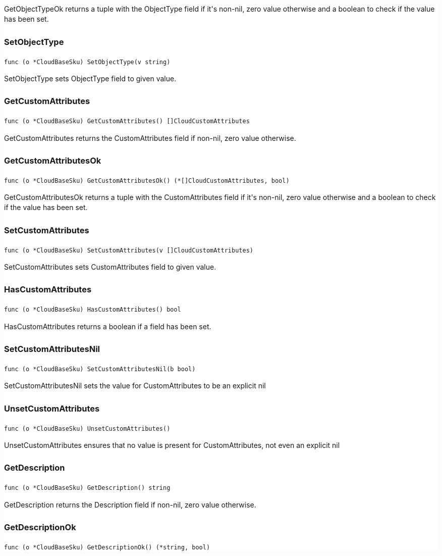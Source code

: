 GetObjectTypeOk returns a tuple with the ObjectType field if it's non-nil, zero value otherwise
and a boolean to check if the value has been set.

### SetObjectType

`func (o *CloudBaseSku) SetObjectType(v string)`

SetObjectType sets ObjectType field to given value.


### GetCustomAttributes

`func (o *CloudBaseSku) GetCustomAttributes() []CloudCustomAttributes`

GetCustomAttributes returns the CustomAttributes field if non-nil, zero value otherwise.

### GetCustomAttributesOk

`func (o *CloudBaseSku) GetCustomAttributesOk() (*[]CloudCustomAttributes, bool)`

GetCustomAttributesOk returns a tuple with the CustomAttributes field if it's non-nil, zero value otherwise
and a boolean to check if the value has been set.

### SetCustomAttributes

`func (o *CloudBaseSku) SetCustomAttributes(v []CloudCustomAttributes)`

SetCustomAttributes sets CustomAttributes field to given value.

### HasCustomAttributes

`func (o *CloudBaseSku) HasCustomAttributes() bool`

HasCustomAttributes returns a boolean if a field has been set.

### SetCustomAttributesNil

`func (o *CloudBaseSku) SetCustomAttributesNil(b bool)`

 SetCustomAttributesNil sets the value for CustomAttributes to be an explicit nil

### UnsetCustomAttributes
`func (o *CloudBaseSku) UnsetCustomAttributes()`

UnsetCustomAttributes ensures that no value is present for CustomAttributes, not even an explicit nil
### GetDescription

`func (o *CloudBaseSku) GetDescription() string`

GetDescription returns the Description field if non-nil, zero value otherwise.

### GetDescriptionOk

`func (o *CloudBaseSku) GetDescriptionOk() (*string, bool)`
